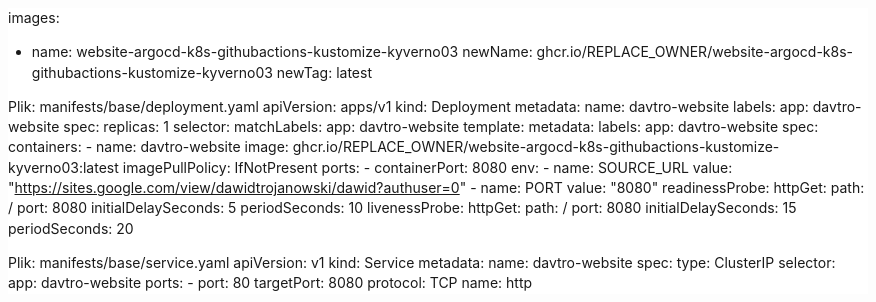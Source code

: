 images:
  - name: website-argocd-k8s-githubactions-kustomize-kyverno03
    newName: ghcr.io/REPLACE_OWNER/website-argocd-k8s-githubactions-kustomize-kyverno03
    newTag: latest

Plik: manifests/base/deployment.yaml
apiVersion: apps/v1
kind: Deployment
metadata:
  name: davtro-website
  labels:
    app: davtro-website
spec:
  replicas: 1
  selector:
    matchLabels:
      app: davtro-website
  template:
    metadata:
      labels:
        app: davtro-website
    spec:
      containers:
        - name: davtro-website
          image: ghcr.io/REPLACE_OWNER/website-argocd-k8s-githubactions-kustomize-kyverno03:latest
          imagePullPolicy: IfNotPresent
          ports:
            - containerPort: 8080
          env:
            - name: SOURCE_URL
              value: "https://sites.google.com/view/dawidtrojanowski/dawid?authuser=0"
            - name: PORT
              value: "8080"
          readinessProbe:
            httpGet:
              path: /
              port: 8080
            initialDelaySeconds: 5
            periodSeconds: 10
          livenessProbe:
            httpGet:
              path: /
              port: 8080
            initialDelaySeconds: 15
            periodSeconds: 20

Plik: manifests/base/service.yaml
apiVersion: v1
kind: Service
metadata:
  name: davtro-website
spec:
  type: ClusterIP
  selector:
    app: davtro-website
  ports:
    - port: 80
      targetPort: 8080
      protocol: TCP
      name: http
